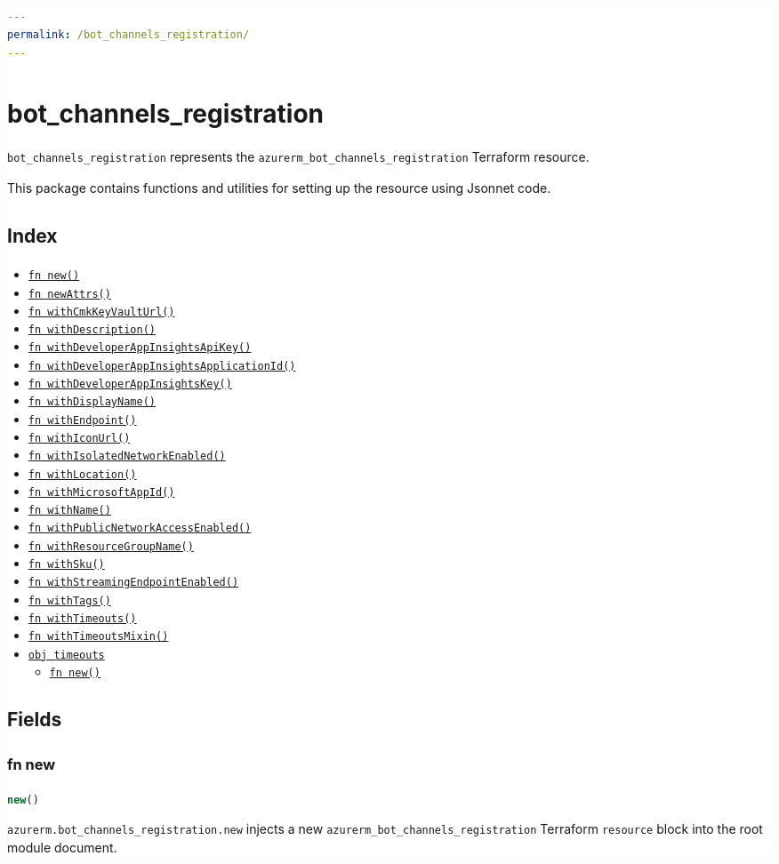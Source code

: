 ```yaml
---
permalink: /bot_channels_registration/
---
```


# bot_channels_registration

`bot_channels_registration` represents the `azurerm_bot_channels_registration` Terraform resource.



This package contains functions and utilities for setting up the resource using Jsonnet code.


## Index

* [`fn new()`](#fn-new)
* [`fn newAttrs()`](#fn-newattrs)
* [`fn withCmkKeyVaultUrl()`](#fn-withcmkkeyvaulturl)
* [`fn withDescription()`](#fn-withdescription)
* [`fn withDeveloperAppInsightsApiKey()`](#fn-withdeveloperappinsightsapikey)
* [`fn withDeveloperAppInsightsApplicationId()`](#fn-withdeveloperappinsightsapplicationid)
* [`fn withDeveloperAppInsightsKey()`](#fn-withdeveloperappinsightskey)
* [`fn withDisplayName()`](#fn-withdisplayname)
* [`fn withEndpoint()`](#fn-withendpoint)
* [`fn withIconUrl()`](#fn-withiconurl)
* [`fn withIsolatedNetworkEnabled()`](#fn-withisolatednetworkenabled)
* [`fn withLocation()`](#fn-withlocation)
* [`fn withMicrosoftAppId()`](#fn-withmicrosoftappid)
* [`fn withName()`](#fn-withname)
* [`fn withPublicNetworkAccessEnabled()`](#fn-withpublicnetworkaccessenabled)
* [`fn withResourceGroupName()`](#fn-withresourcegroupname)
* [`fn withSku()`](#fn-withsku)
* [`fn withStreamingEndpointEnabled()`](#fn-withstreamingendpointenabled)
* [`fn withTags()`](#fn-withtags)
* [`fn withTimeouts()`](#fn-withtimeouts)
* [`fn withTimeoutsMixin()`](#fn-withtimeoutsmixin)
* [`obj timeouts`](#obj-timeouts)
  * [`fn new()`](#fn-timeoutsnew)

## Fields

### fn new

```ts
new()
```


`azurerm.bot_channels_registration.new` injects a new `azurerm_bot_channels_registration` Terraform `resource`
block into the root module document.
